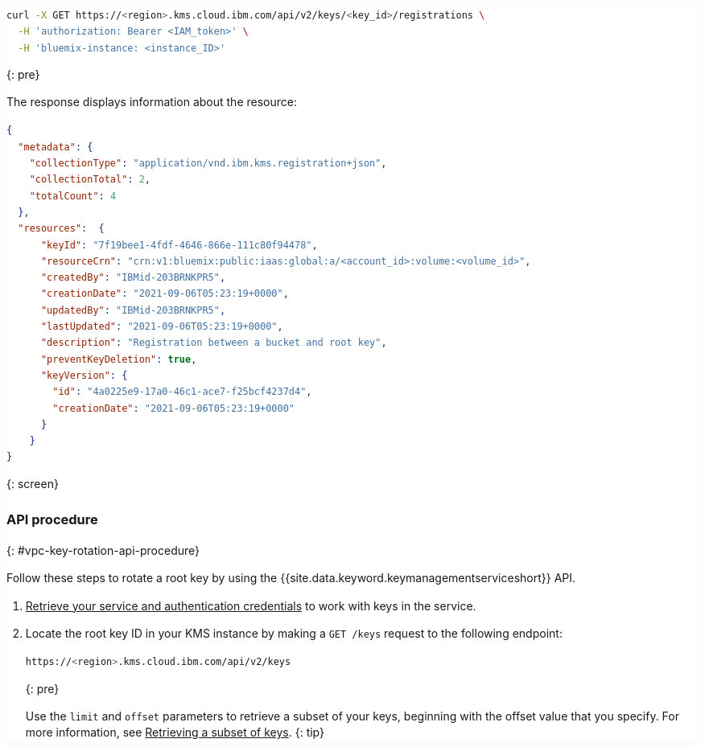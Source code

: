 ```sh
curl -X GET https://<region>.kms.cloud.ibm.com/api/v2/keys/<key_id>/registrations \
  -H 'authorization: Bearer <IAM_token>' \
  -H 'bluemix-instance: <instance_ID>'
```
{: pre}

The response displays information about the resource:

```json
{
  "metadata": {
    "collectionType": "application/vnd.ibm.kms.registration+json",
    "collectionTotal": 2,
    "totalCount": 4
  },
  "resources":  {
      "keyId": "7f19bee1-4fdf-4646-866e-111c80f94478",
      "resourceCrn": "crn:v1:bluemix:public:iaas:global:a/<account_id>:volume:<volume_id>",
      "createdBy": "IBMid-203BRNKPR5",
      "creationDate": "2021-09-06T05:23:19+0000",
      "updatedBy": "IBMid-203BRNKPR5",
      "lastUpdated": "2021-09-06T05:23:19+0000",
      "description": "Registration between a bucket and root key",
      "preventKeyDeletion": true,
      "keyVersion": {
        "id": "4a0225e9-17a0-46c1-ace7-f25bcf4237d4",
        "creationDate": "2021-09-06T05:23:19+0000"
      }
    }
}
```
{: screen}

### API procedure
{: #vpc-key-rotation-api-procedure}

Follow these steps to rotate a root key by using the {{site.data.keyword.keymanagementserviceshort}} API.

1. [Retrieve your service and authentication credentials](/docs/key-protect?topic=key-protect-set-up-api) to work with keys in the service.

2. Locate the root key ID in your KMS instance by making a `GET /keys` request to the following endpoint:

   ```sh
   https://<region>.kms.cloud.ibm.com/api/v2/keys
   ```
   {: pre}

   Use the `limit` and `offset` parameters to retrieve a subset of your keys, beginning with the offset value that you specify. For more information, see [Retrieving a subset of keys](/docs/key-protect?topic=key-protect-view-keys&interface=api#retrieve-subset-keys-api).
   {: tip}
